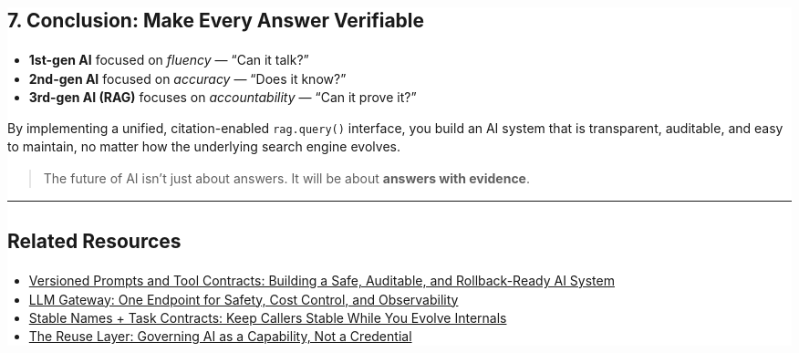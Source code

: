 
## 7. Conclusion: Make Every Answer Verifiable
- **1st-gen AI** focused on *fluency* — “Can it talk?”  
- **2nd-gen AI** focused on *accuracy* — “Does it know?”  
- **3rd-gen AI (RAG)** focuses on *accountability* — “Can it prove it?”

By implementing a unified, citation-enabled `rag.query()` interface, you build an AI system that is transparent, auditable, and easy to maintain, no matter how the underlying search engine evolves.

> The future of AI isn’t just about answers. It will be about **answers with evidence**.

---

## Related Resources
- [Versioned Prompts and Tool Contracts: Building a Safe, Auditable, and Rollback-Ready AI System](/ai/2025/10/21/versioned-prompts-and-tool-contracts.html)  
- [LLM Gateway: One Endpoint for Safety, Cost Control, and Observability](/ai/2025/10/15/llm-gateway.html)  
- [Stable Names + Task Contracts: Keep Callers Stable While You Evolve Internals](/ai/2025/10/12/stable-names-task-contracts-json-schema.html)  
- [The Reuse Layer: Governing AI as a Capability, Not a Credential](/ai/2025/10/07/capability-pool-simple-guide.html)